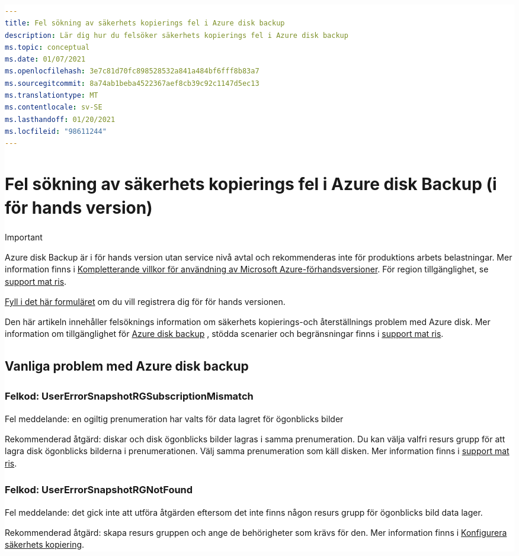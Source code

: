 ```yaml
---
title: Fel sökning av säkerhets kopierings fel i Azure disk backup
description: Lär dig hur du felsöker säkerhets kopierings fel i Azure disk backup
ms.topic: conceptual
ms.date: 01/07/2021
ms.openlocfilehash: 3e7c81d70fc898528532a841a484bf6fff8b83a7
ms.sourcegitcommit: 8a74ab1beba4522367aef8cb39c92c1147d5ec13
ms.translationtype: MT
ms.contentlocale: sv-SE
ms.lasthandoff: 01/20/2021
ms.locfileid: "98611244"
---
```

# <a name="troubleshooting-backup-failures-in-azure-disk-backup-in-preview"></a>Fel sökning av säkerhets kopierings fel i Azure disk Backup (i för hands version)

>[!IMPORTANT]
>Azure disk Backup är i för hands version utan service nivå avtal och rekommenderas inte för produktions arbets belastningar. Mer information finns i [Kompletterande villkor för användning av Microsoft Azure-förhandsversioner](https://azure.microsoft.com/support/legal/preview-supplemental-terms/). För region tillgänglighet, se [support mat ris](disk-backup-support-matrix.md).
>
>[Fyll i det här formuläret](https://forms.office.com/Pages/ResponsePage.aspx?id=v4j5cvGGr0GRqy180BHbR1vE8L51DIpDmziRt_893LVUNFlEWFJBN09PTDhEMjVHS05UWFkxUlUzUS4u) om du vill registrera dig för för hands versionen.

Den här artikeln innehåller felsöknings information om säkerhets kopierings-och återställnings problem med Azure disk. Mer information om tillgänglighet för [Azure disk backup](disk-backup-overview.md) , stödda scenarier och begränsningar finns i [support mat ris](disk-backup-support-matrix.md).

## <a name="common-issues-faced-with-azure-disk-backup"></a>Vanliga problem med Azure disk backup

### <a name="error-code-usererrorsnapshotrgsubscriptionmismatch"></a>Felkod: UserErrorSnapshotRGSubscriptionMismatch

Fel meddelande: en ogiltig prenumeration har valts för data lagret för ögonblicks bilder

Rekommenderad åtgärd: diskar och disk ögonblicks bilder lagras i samma prenumeration. Du kan välja valfri resurs grupp för att lagra disk ögonblicks bilderna i prenumerationen. Välj samma prenumeration som käll disken. Mer information finns i [support mat ris](disk-backup-support-matrix.md).

### <a name="error-code-usererrorsnapshotrgnotfound"></a>Felkod: UserErrorSnapshotRGNotFound

Fel meddelande: det gick inte att utföra åtgärden eftersom det inte finns någon resurs grupp för ögonblicks bild data lager.

Rekommenderad åtgärd: skapa resurs gruppen och ange de behörigheter som krävs för den. Mer information finns i [Konfigurera säkerhets kopiering](backup-managed-disks.md#configure-backup).
